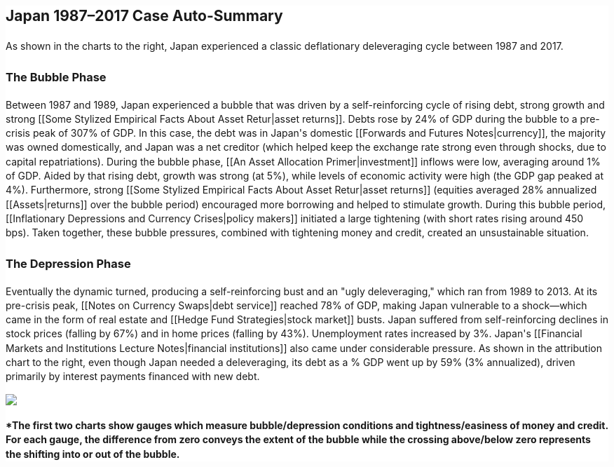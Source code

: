 ## **Japan 1987–2017 Case Auto-Summary**

As shown in the charts to the right, Japan experienced a classic deflationary deleveraging cycle between 1987 and 2017.

### **The Bubble Phase**

Between 1987 and 1989, Japan experienced a bubble that was driven by a self-reinforcing cycle of rising debt, strong growth and strong [[Some Stylized Empirical Facts About Asset Retur|asset returns]]. Debts rose by 24% of GDP during the bubble to a pre-crisis peak of 307% of GDP. In this case, the debt was in Japan's domestic [[Forwards and Futures Notes|currency]], the majority was owned domestically, and Japan was a net creditor (which helped keep the exchange rate strong even through shocks, due to capital repatriations). During the bubble phase, [[An Asset Allocation Primer|investment]] inflows were low, averaging around 1% of GDP. Aided by that rising debt, growth was strong (at 5%), while levels of economic activity were high (the GDP gap peaked at 4%). Furthermore, strong [[Some Stylized Empirical Facts About Asset Retur|asset returns]] (equities averaged 28% annualized [[Assets|returns]] over the bubble period) encouraged more borrowing and helped to stimulate growth. During this bubble period, [[Inflationary Depressions and Currency Crises|policy makers]] initiated a large tightening (with short rates rising around 450 bps). Taken together, these bubble pressures, combined with tightening money and credit, created an unsustainable situation.

### **The Depression Phase**

Eventually the dynamic turned, producing a self-reinforcing bust and an "ugly deleveraging," which ran from 1989 to 2013. At its pre-crisis peak, [[Notes on Currency Swaps|debt service]] reached 78% of GDP, making Japan vulnerable to a shock—which came in the form of real estate and [[Hedge Fund Strategies|stock market]] busts. Japan suffered from self-reinforcing declines in stock prices (falling by 67%) and in home prices (falling by 43%). Unemployment rates increased by 3%. Japan's [[Financial Markets and Institutions Lecture Notes|financial institutions]] also came under considerable pressure. As shown in the attribution chart to the right, even though Japan needed a deleveraging, its debt as a % GDP went up by 59% (3% annualized), driven primarily by interest payments financed with new debt.

![](Attachments/BigDebtCycles_page_46_Figure_8.jpeg)

**\*The first two charts show gauges which measure bubble/depression conditions and tightness/easiness of money and credit. For each gauge, the difference from zero conveys the extent of the bubble while the crossing above/below zero represents the shifting into or out of the bubble.**
